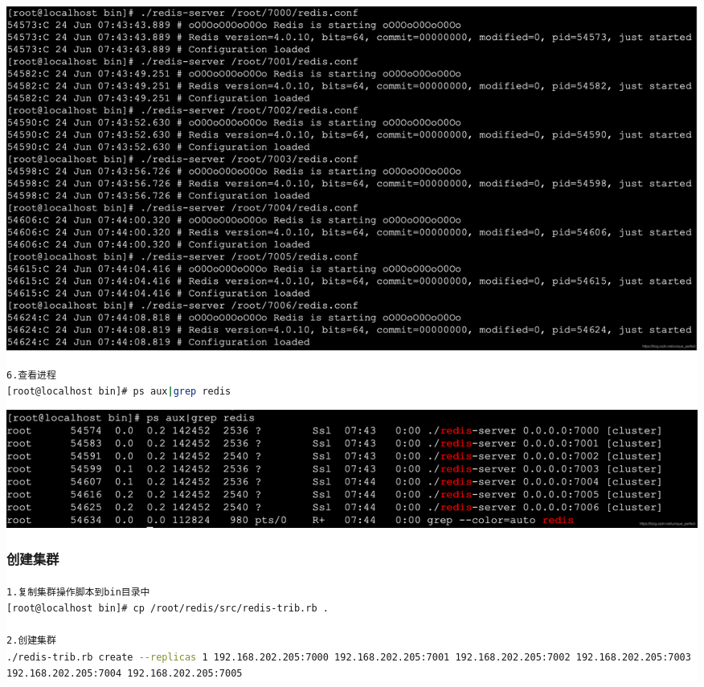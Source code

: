 ![在这里插入图片描述](SpringBoot-Redis学习.assets/202010221404013.png)

```bash
6.查看进程
[root@localhost bin]# ps aux|grep redis

```

![在这里插入图片描述](SpringBoot-Redis学习.assets/20201022140427872.png)

### 创建集群

```bash
1.复制集群操作脚本到bin目录中
[root@localhost bin]# cp /root/redis/src/redis-trib.rb .

2.创建集群
./redis-trib.rb create --replicas 1 192.168.202.205:7000 192.168.202.205:7001 192.168.202.205:7002 192.168.202.205:7003 192.168.202.205:7004 192.168.202.205:7005

```

